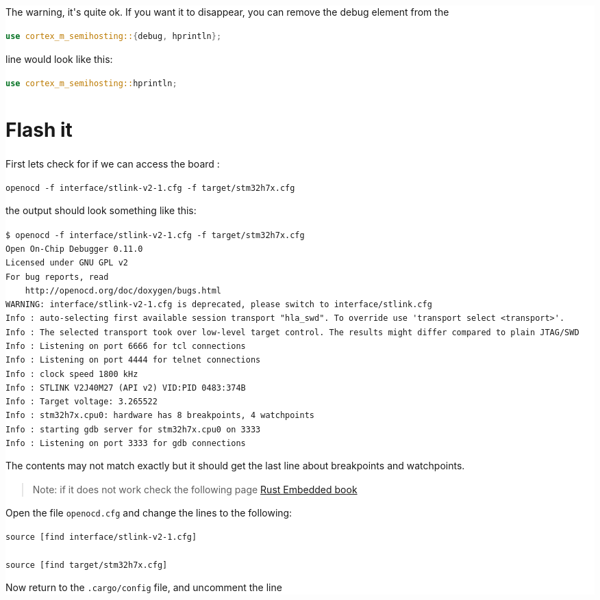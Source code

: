 The warning, it's quite ok. If you want it to disappear, you can remove the debug element from the

```rust
use cortex_m_semihosting::{debug, hprintln};
```

line would look like this:

```rust
use cortex_m_semihosting::hprintln;
```

# Flash it

First lets check for if we can access the board :

```shell
openocd -f interface/stlink-v2-1.cfg -f target/stm32h7x.cfg
```
the output should look something like this:

```shell
$ openocd -f interface/stlink-v2-1.cfg -f target/stm32h7x.cfg
Open On-Chip Debugger 0.11.0
Licensed under GNU GPL v2
For bug reports, read
	http://openocd.org/doc/doxygen/bugs.html
WARNING: interface/stlink-v2-1.cfg is deprecated, please switch to interface/stlink.cfg
Info : auto-selecting first available session transport "hla_swd". To override use 'transport select <transport>'.
Info : The selected transport took over low-level target control. The results might differ compared to plain JTAG/SWD
Info : Listening on port 6666 for tcl connections
Info : Listening on port 4444 for telnet connections
Info : clock speed 1800 kHz
Info : STLINK V2J40M27 (API v2) VID:PID 0483:374B
Info : Target voltage: 3.265522
Info : stm32h7x.cpu0: hardware has 8 breakpoints, 4 watchpoints
Info : starting gdb server for stm32h7x.cpu0 on 3333
Info : Listening on port 3333 for gdb connections
```

The contents may not match exactly but it should get the last line about breakpoints and watchpoints.

> Note: if it does not work check the following page [Rust Embedded book](https://doc.rust-lang.org/beta/embedded-book/intro/install/verify.html)

Open the file `openocd.cfg` and change the lines to the following:

```shell
source [find interface/stlink-v2-1.cfg]

source [find target/stm32h7x.cfg]
```

Now return to the `.cargo/config` file, and uncomment the line
